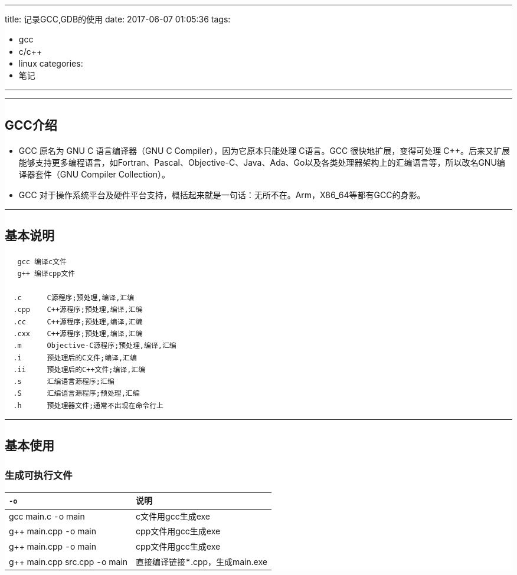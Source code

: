 
---
title: 记录GCC,GDB的使用
date: 2017-06-07 01:05:36
tags:
 - gcc
 - c/c++
 - linux
categories:
 - 笔记
---


---
## **GCC介绍**
 - GCC 原名为 GNU C 语言编译器（GNU C Compiler），因为它原本只能处理 C语言。GCC 很快地扩展，变得可处理 C++。后来又扩展能够支持更多编程语言，如Fortran、Pascal、Objective-C、Java、Ada、Go以及各类处理器架构上的汇编语言等，所以改名GNU编译器套件（GNU Compiler Collection）。

 - GCC 对于操作系统平台及硬件平台支持，概括起来就是一句话：无所不在。Arm，X86_64等都有GCC的身影。

---
## **基本说明**
```
   gcc 编译c文件
   g++ 编译cpp文件

  .c      C源程序;预处理,编译,汇编
  .cpp    C++源程序;预处理,编译,汇编
  .cc     C++源程序;预处理,编译,汇编
  .cxx    C++源程序;预处理,编译,汇编
  .m      Objective-C源程序;预处理,编译,汇编
  .i      预处理后的C文件;编译,汇编
  .ii     预处理后的C++文件;编译,汇编
  .s      汇编语言源程序;汇编
  .S      汇编语言源程序;预处理,汇编
  .h      预处理器文件;通常不出现在命令行上
```

---
## **基本使用**

### 生成可执行文件

| `-o`                         | 说明                            |
| :-                           | :-                              |
| gcc main.c -o main           | c文件用gcc生成exe               |
| g++ main.cpp -o main         | cpp文件用gcc生成exe             |
| g++ main.cpp -o main         | cpp文件用gcc生成exe             |
| g++ main.cpp src.cpp -o main | 直接编译链接*.cpp，生成main.exe |
